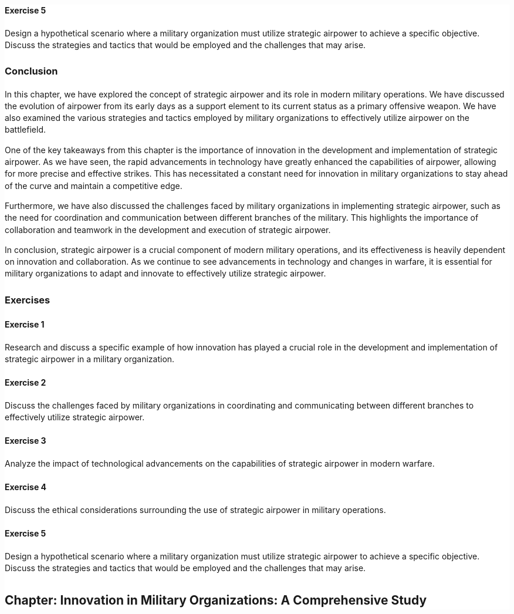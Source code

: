 #### Exercise 5
Design a hypothetical scenario where a military organization must utilize strategic airpower to achieve a specific objective. Discuss the strategies and tactics that would be employed and the challenges that may arise.


### Conclusion

In this chapter, we have explored the concept of strategic airpower and its role in modern military operations. We have discussed the evolution of airpower from its early days as a support element to its current status as a primary offensive weapon. We have also examined the various strategies and tactics employed by military organizations to effectively utilize airpower on the battlefield.

One of the key takeaways from this chapter is the importance of innovation in the development and implementation of strategic airpower. As we have seen, the rapid advancements in technology have greatly enhanced the capabilities of airpower, allowing for more precise and effective strikes. This has necessitated a constant need for innovation in military organizations to stay ahead of the curve and maintain a competitive edge.

Furthermore, we have also discussed the challenges faced by military organizations in implementing strategic airpower, such as the need for coordination and communication between different branches of the military. This highlights the importance of collaboration and teamwork in the development and execution of strategic airpower.

In conclusion, strategic airpower is a crucial component of modern military operations, and its effectiveness is heavily dependent on innovation and collaboration. As we continue to see advancements in technology and changes in warfare, it is essential for military organizations to adapt and innovate to effectively utilize strategic airpower.

### Exercises

#### Exercise 1
Research and discuss a specific example of how innovation has played a crucial role in the development and implementation of strategic airpower in a military organization.

#### Exercise 2
Discuss the challenges faced by military organizations in coordinating and communicating between different branches to effectively utilize strategic airpower.

#### Exercise 3
Analyze the impact of technological advancements on the capabilities of strategic airpower in modern warfare.

#### Exercise 4
Discuss the ethical considerations surrounding the use of strategic airpower in military operations.

#### Exercise 5
Design a hypothetical scenario where a military organization must utilize strategic airpower to achieve a specific objective. Discuss the strategies and tactics that would be employed and the challenges that may arise.


## Chapter: Innovation in Military Organizations: A Comprehensive Study
